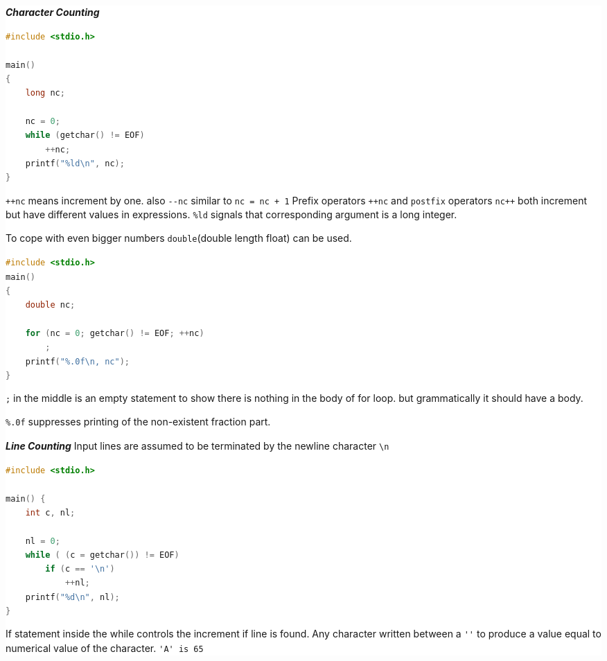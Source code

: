 ***Character Counting***
```c
#include <stdio.h>

main()
{
	long nc;
	
	nc = 0;
	while (getchar() != EOF)
		++nc;
	printf("%ld\n", nc);
}
```
`++nc` means increment by one. also `--nc`
similar to `nc = nc + 1`
Prefix operators `++nc` and `postfix` operators `nc++` both increment but have different values in expressions.
`%ld` signals that corresponding argument is a long integer.

To cope with even bigger numbers `double`(double length float) can be used.
```c
#include <stdio.h>
main()
{
	double nc;
	
	for (nc = 0; getchar() != EOF; ++nc)
		;
	printf("%.0f\n, nc");
}
```
`;` in the middle is an empty statement to show there is nothing in the body of for loop. but grammatically it should have a body. 

`%.0f` suppresses printing of the non-existent fraction part.


***Line Counting***
Input lines are assumed to be terminated by the newline character `\n`

```c
#include <stdio.h>

main() {
	int c, nl;
	
	nl = 0;
	while ( (c = getchar()) != EOF)
		if (c == '\n')
			++nl;
	printf("%d\n", nl);
}
```
If statement inside the while controls the increment if line is found.
Any character written between a `''` to produce a value equal to numerical value of the character.
`'A' is 65` 
